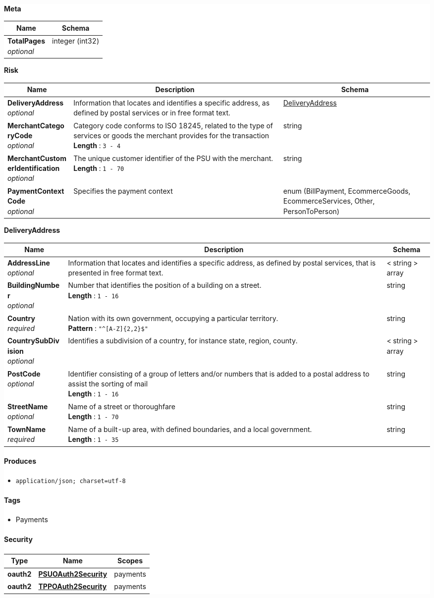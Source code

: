 <a name="payments-paymentid-get-meta"></a>
**Meta**

|Name|Schema|
|---|---|
|**TotalPages**  <br>*optional*|integer (int32)|

<a name="risk"></a>
**Risk**

|Name|Description|Schema|
|---|---|---|
|**DeliveryAddress**  <br>*optional*|Information that locates and identifies a specific address, as defined by postal services or in free format text.|[DeliveryAddress](#risk-deliveryaddress)|
|**MerchantCategoryCode**  <br>*optional*|Category code conforms to ISO 18245, related to the type of services or goods the merchant provides for the transaction  <br>**Length** : `3 - 4`|string|
|**MerchantCustomerIdentification**  <br>*optional*|The unique customer identifier of the PSU with the merchant.  <br>**Length** : `1 - 70`|string|
|**PaymentContextCode**  <br>*optional*|Specifies the payment context|enum (BillPayment, EcommerceGoods, EcommerceServices, Other, PersonToPerson)|

<a name="risk-deliveryaddress"></a>
**DeliveryAddress**

|Name|Description|Schema|
|---|---|---|
|**AddressLine**  <br>*optional*|Information that locates and identifies a specific address, as defined by postal services, that is presented in free format text.|< string > array|
|**BuildingNumber**  <br>*optional*|Number that identifies the position of a building on a street.  <br>**Length** : `1 - 16`|string|
|**Country**  <br>*required*|Nation with its own government, occupying a particular territory.  <br>**Pattern** : `"^[A-Z]{2,2}$"`|string|
|**CountrySubDivision**  <br>*optional*|Identifies a subdivision of a country, for instance state, region, county.|< string > array|
|**PostCode**  <br>*optional*|Identifier consisting of a group of letters and/or numbers that is added to a postal address to assist the sorting of mail  <br>**Length** : `1 - 16`|string|
|**StreetName**  <br>*optional*|Name of a street or thoroughfare  <br>**Length** : `1 - 70`|string|
|**TownName**  <br>*required*|Name of a built-up area, with defined boundaries, and a local government.  <br>**Length** : `1 - 35`|string|


#### Produces

* `application/json; charset=utf-8`


#### Tags

* Payments


#### Security

|Type|Name|Scopes|
|---|---|---|
|**oauth2**|**[PSUOAuth2Security](#psuoauth2security)**|payments|
|**oauth2**|**[TPPOAuth2Security](#tppoauth2security)**|payments|
